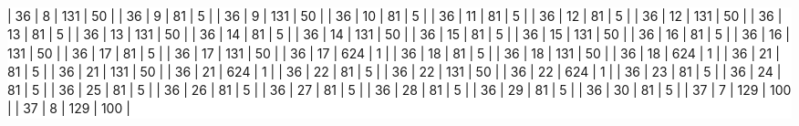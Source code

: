 | 36         | 8          | 131     | 50     |
| 36         | 9          | 81      | 5      |
| 36         | 9          | 131     | 50     |
| 36         | 10         | 81      | 5      |
| 36         | 11         | 81      | 5      |
| 36         | 12         | 81      | 5      |
| 36         | 12         | 131     | 50     |
| 36         | 13         | 81      | 5      |
| 36         | 13         | 131     | 50     |
| 36         | 14         | 81      | 5      |
| 36         | 14         | 131     | 50     |
| 36         | 15         | 81      | 5      |
| 36         | 15         | 131     | 50     |
| 36         | 16         | 81      | 5      |
| 36         | 16         | 131     | 50     |
| 36         | 17         | 81      | 5      |
| 36         | 17         | 131     | 50     |
| 36         | 17         | 624     | 1      |
| 36         | 18         | 81      | 5      |
| 36         | 18         | 131     | 50     |
| 36         | 18         | 624     | 1      |
| 36         | 21         | 81      | 5      |
| 36         | 21         | 131     | 50     |
| 36         | 21         | 624     | 1      |
| 36         | 22         | 81      | 5      |
| 36         | 22         | 131     | 50     |
| 36         | 22         | 624     | 1      |
| 36         | 23         | 81      | 5      |
| 36         | 24         | 81      | 5      |
| 36         | 25         | 81      | 5      |
| 36         | 26         | 81      | 5      |
| 36         | 27         | 81      | 5      |
| 36         | 28         | 81      | 5      |
| 36         | 29         | 81      | 5      |
| 36         | 30         | 81      | 5      |
| 37         | 7          | 129     | 100    |
| 37         | 8          | 129     | 100    |